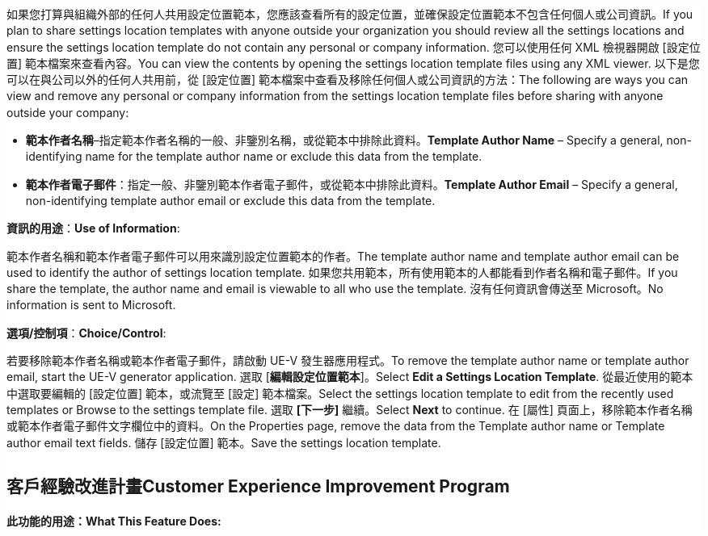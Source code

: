 <span data-ttu-id="9c28d-154">如果您打算與組織外部的任何人共用設定位置範本，您應該查看所有的設定位置，並確保設定位置範本不包含任何個人或公司資訊。</span><span class="sxs-lookup"><span data-stu-id="9c28d-154">If you plan to share settings location templates with anyone outside your organization you should review all the settings locations and ensure the settings location template do not contain any personal or company information.</span></span> <span data-ttu-id="9c28d-155">您可以使用任何 XML 檢視器開啟 [設定位置] 範本檔案來查看內容。</span><span class="sxs-lookup"><span data-stu-id="9c28d-155">You can view the contents by opening the settings location template files using any XML viewer.</span></span> <span data-ttu-id="9c28d-156">以下是您可以在與公司以外的任何人共用前，從 [設定位置] 範本檔案中查看及移除任何個人或公司資訊的方法：</span><span class="sxs-lookup"><span data-stu-id="9c28d-156">The following are ways you can view and remove any personal or company information from the settings location template files before sharing with anyone outside your company:</span></span>

-   <span data-ttu-id="9c28d-157">**範本作者名稱**–指定範本作者名稱的一般、非鑒別名稱，或從範本中排除此資料。</span><span class="sxs-lookup"><span data-stu-id="9c28d-157">**Template Author Name** – Specify a general, non-identifying name for the template author name or exclude this data from the template.</span></span>

-   <span data-ttu-id="9c28d-158">**範本作者電子郵件**：指定一般、非鑒別範本作者電子郵件，或從範本中排除此資料。</span><span class="sxs-lookup"><span data-stu-id="9c28d-158">**Template Author Email** – Specify a general, non-identifying template author email or exclude this data from the template.</span></span>

<span data-ttu-id="9c28d-159">**資訊的用途**：</span><span class="sxs-lookup"><span data-stu-id="9c28d-159">**Use of Information**:</span></span>

<span data-ttu-id="9c28d-160">範本作者名稱和範本作者電子郵件可以用來識別設定位置範本的作者。</span><span class="sxs-lookup"><span data-stu-id="9c28d-160">The template author name and template author email can be used to identify the author of settings location template.</span></span> <span data-ttu-id="9c28d-161">如果您共用範本，所有使用範本的人都能看到作者名稱和電子郵件。</span><span class="sxs-lookup"><span data-stu-id="9c28d-161">If you share the template, the author name and email is viewable to all who use the template.</span></span> <span data-ttu-id="9c28d-162">沒有任何資訊會傳送至 Microsoft。</span><span class="sxs-lookup"><span data-stu-id="9c28d-162">No information is sent to Microsoft.</span></span>

<span data-ttu-id="9c28d-163">**選項/控制項**：</span><span class="sxs-lookup"><span data-stu-id="9c28d-163">**Choice/Control**:</span></span> 

<span data-ttu-id="9c28d-164">若要移除範本作者名稱或範本作者電子郵件，請啟動 UE-V 發生器應用程式。</span><span class="sxs-lookup"><span data-stu-id="9c28d-164">To remove the template author name or template author email, start the UE-V generator application.</span></span> <span data-ttu-id="9c28d-165">選取 [**編輯設定位置範本**]。</span><span class="sxs-lookup"><span data-stu-id="9c28d-165">Select **Edit a Settings Location Template**.</span></span> <span data-ttu-id="9c28d-166">從最近使用的範本中選取要編輯的 [設定位置] 範本，或流覽至 [設定] 範本檔案。</span><span class="sxs-lookup"><span data-stu-id="9c28d-166">Select the settings location template to edit from the recently used templates or Browse to the settings template file.</span></span> <span data-ttu-id="9c28d-167">選取 **[下一步]** 繼續。</span><span class="sxs-lookup"><span data-stu-id="9c28d-167">Select **Next** to continue.</span></span> <span data-ttu-id="9c28d-168">在 [屬性] 頁面上，移除範本作者名稱或範本作者電子郵件文字欄位中的資料。</span><span class="sxs-lookup"><span data-stu-id="9c28d-168">On the Properties page, remove the data from the Template author name or Template author email text fields.</span></span> <span data-ttu-id="9c28d-169">儲存 [設定位置] 範本。</span><span class="sxs-lookup"><span data-stu-id="9c28d-169">Save the settings location template.</span></span>

## <a href="" id="bkmk-ceip"></a><span data-ttu-id="9c28d-170">客戶經驗改進計畫</span><span class="sxs-lookup"><span data-stu-id="9c28d-170">Customer Experience Improvement Program</span></span>


**<span data-ttu-id="9c28d-171">此功能的用途：</span><span class="sxs-lookup"><span data-stu-id="9c28d-171">What This Feature Does:</span></span>**
